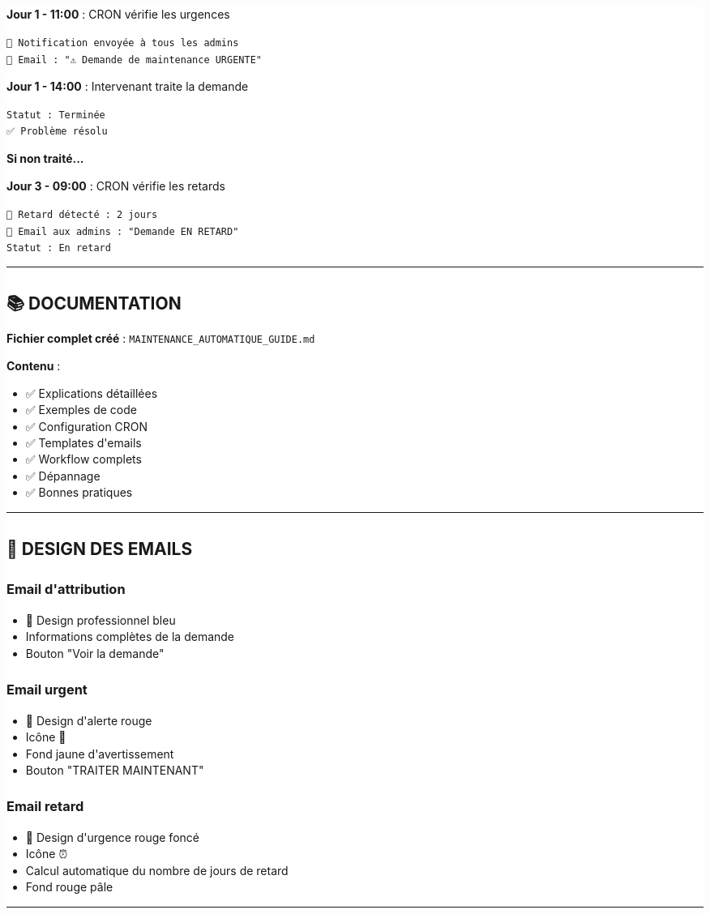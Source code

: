 **Jour 1 - 11:00** : CRON vérifie les urgences
```
🚨 Notification envoyée à tous les admins
📧 Email : "⚠️ Demande de maintenance URGENTE"
```

**Jour 1 - 14:00** : Intervenant traite la demande
```
Statut : Terminée
✅ Problème résolu
```

**Si non traité...**

**Jour 3 - 09:00** : CRON vérifie les retards
```
🔴 Retard détecté : 2 jours
📧 Email aux admins : "Demande EN RETARD"
Statut : En retard
```

---

## 📚 DOCUMENTATION

**Fichier complet créé** : `MAINTENANCE_AUTOMATIQUE_GUIDE.md`

**Contenu** :
- ✅ Explications détaillées
- ✅ Exemples de code
- ✅ Configuration CRON
- ✅ Templates d'emails
- ✅ Workflow complets
- ✅ Dépannage
- ✅ Bonnes pratiques

---

## 🎨 DESIGN DES EMAILS

### Email d'attribution
- 🔵 Design professionnel bleu
- Informations complètes de la demande
- Bouton "Voir la demande"

### Email urgent
- 🔴 Design d'alerte rouge
- Icône 🚨
- Fond jaune d'avertissement
- Bouton "TRAITER MAINTENANT"

### Email retard
- 🔴 Design d'urgence rouge foncé
- Icône ⏰
- Calcul automatique du nombre de jours de retard
- Fond rouge pâle

---